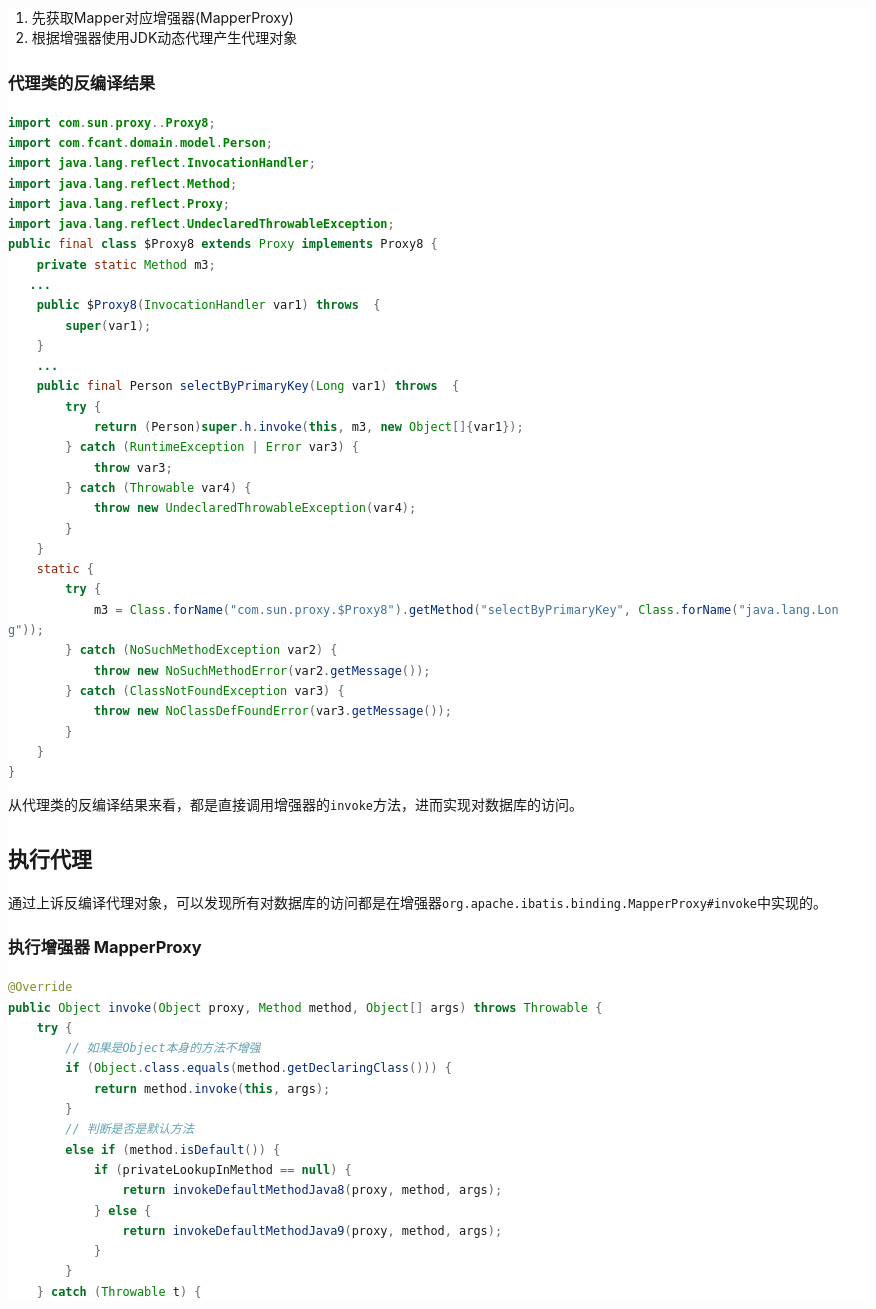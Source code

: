 1. 先获取Mapper对应增强器(MapperProxy)
2. 根据增强器使用JDK动态代理产生代理对象
<a name="5uqkM"></a>
### 代理类的反编译结果
```java
import com.sun.proxy..Proxy8;
import com.fcant.domain.model.Person;
import java.lang.reflect.InvocationHandler;
import java.lang.reflect.Method;
import java.lang.reflect.Proxy;
import java.lang.reflect.UndeclaredThrowableException;
public final class $Proxy8 extends Proxy implements Proxy8 {
    private static Method m3;
   ...
    public $Proxy8(InvocationHandler var1) throws  {
        super(var1);
    }
    ...
    public final Person selectByPrimaryKey(Long var1) throws  {
        try {
            return (Person)super.h.invoke(this, m3, new Object[]{var1});
        } catch (RuntimeException | Error var3) {
            throw var3;
        } catch (Throwable var4) {
            throw new UndeclaredThrowableException(var4);
        }
    }
    static {
        try {
            m3 = Class.forName("com.sun.proxy.$Proxy8").getMethod("selectByPrimaryKey", Class.forName("java.lang.Long")); 
        } catch (NoSuchMethodException var2) {
            throw new NoSuchMethodError(var2.getMessage());
        } catch (ClassNotFoundException var3) {
            throw new NoClassDefFoundError(var3.getMessage());
        }
    }
}
```
从代理类的反编译结果来看，都是直接调用增强器的`invoke`方法，进而实现对数据库的访问。
<a name="Td7gl"></a>
## 执行代理
通过上诉反编译代理对象，可以发现所有对数据库的访问都是在增强器`org.apache.ibatis.binding.MapperProxy#invoke`中实现的。
<a name="1g2o6"></a>
### 执行增强器 MapperProxy
```java
@Override
public Object invoke(Object proxy, Method method, Object[] args) throws Throwable {
    try {
        // 如果是Object本身的方法不增强
        if (Object.class.equals(method.getDeclaringClass())) {
            return method.invoke(this, args);
        }
        // 判断是否是默认方法
        else if (method.isDefault()) {
            if (privateLookupInMethod == null) {
                return invokeDefaultMethodJava8(proxy, method, args);
            } else {
                return invokeDefaultMethodJava9(proxy, method, args);
            }
        }
    } catch (Throwable t) {
```